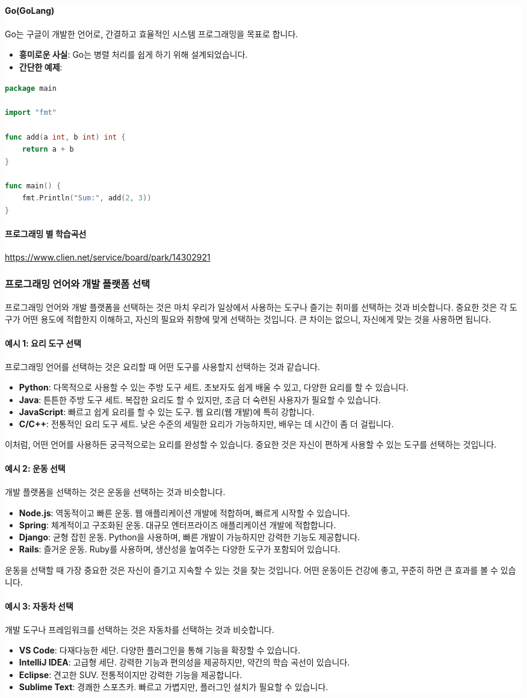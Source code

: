 #### Go(GoLang)
Go는 구글이 개발한 언어로, 간결하고 효율적인 시스템 프로그래밍을 목표로 합니다.

- **흥미로운 사실**: Go는 병렬 처리를 쉽게 하기 위해 설계되었습니다.
- **간단한 예제**:
```go
package main

import "fmt"

func add(a int, b int) int {
    return a + b
}

func main() {
    fmt.Println("Sum:", add(2, 3))
}
```

#### 프로그래밍 별 학습곡선
https://www.clien.net/service/board/park/14302921

### 프로그래밍 언어와 개발 플랫폼 선택

프로그래밍 언어와 개발 플랫폼을 선택하는 것은 마치 우리가 일상에서 사용하는 도구나 즐기는 취미를 선택하는 것과 비슷합니다. 중요한 것은 각 도구가 어떤 용도에 적합한지 이해하고, 자신의 필요와 취향에 맞게 선택하는 것입니다. 큰 차이는 없으니, 자신에게 맞는 것을 사용하면 됩니다.

#### 예시 1: 요리 도구 선택
프로그래밍 언어를 선택하는 것은 요리할 때 어떤 도구를 사용할지 선택하는 것과 같습니다.

- **Python**: 다목적으로 사용할 수 있는 주방 도구 세트. 초보자도 쉽게 배울 수 있고, 다양한 요리를 할 수 있습니다.
- **Java**: 튼튼한 주방 도구 세트. 복잡한 요리도 할 수 있지만, 조금 더 숙련된 사용자가 필요할 수 있습니다.
- **JavaScript**: 빠르고 쉽게 요리를 할 수 있는 도구. 웹 요리(웹 개발)에 특히 강합니다.
- **C/C++**: 전통적인 요리 도구 세트. 낮은 수준의 세밀한 요리가 가능하지만, 배우는 데 시간이 좀 더 걸립니다.

이처럼, 어떤 언어를 사용하든 궁극적으로는 요리를 완성할 수 있습니다. 중요한 것은 자신이 편하게 사용할 수 있는 도구를 선택하는 것입니다.

#### 예시 2: 운동 선택
개발 플랫폼을 선택하는 것은 운동을 선택하는 것과 비슷합니다.

- **Node.js**: 역동적이고 빠른 운동. 웹 애플리케이션 개발에 적합하며, 빠르게 시작할 수 있습니다.
- **Spring**: 체계적이고 구조화된 운동. 대규모 엔터프라이즈 애플리케이션 개발에 적합합니다.
- **Django**: 균형 잡힌 운동. Python을 사용하며, 빠른 개발이 가능하지만 강력한 기능도 제공합니다.
- **Rails**: 즐거운 운동. Ruby를 사용하며, 생산성을 높여주는 다양한 도구가 포함되어 있습니다.

운동을 선택할 때 가장 중요한 것은 자신이 즐기고 지속할 수 있는 것을 찾는 것입니다. 어떤 운동이든 건강에 좋고, 꾸준히 하면 큰 효과를 볼 수 있습니다.

#### 예시 3: 자동차 선택
개발 도구나 프레임워크를 선택하는 것은 자동차를 선택하는 것과 비슷합니다.

- **VS Code**: 다재다능한 세단. 다양한 플러그인을 통해 기능을 확장할 수 있습니다.
- **IntelliJ IDEA**: 고급형 세단. 강력한 기능과 편의성을 제공하지만, 약간의 학습 곡선이 있습니다.
- **Eclipse**: 견고한 SUV. 전통적이지만 강력한 기능을 제공합니다.
- **Sublime Text**: 경쾌한 스포츠카. 빠르고 가볍지만, 플러그인 설치가 필요할 수 있습니다.
